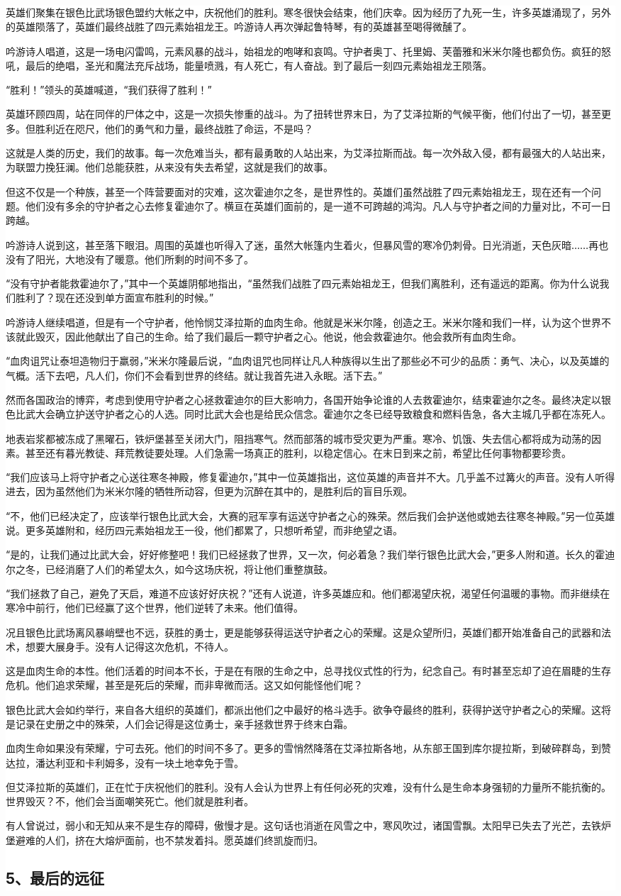 英雄们聚集在银色比武场银色盟约大帐之中，庆祝他们的胜利。寒冬很快会结束，他们庆幸。因为经历了九死一生，许多英雄涌现了，另外的英雄陨落了，英雄们最终战胜了四元素始祖龙王。吟游诗人再次弹起鲁特琴，有的英雄甚至喝得微醺了。

吟游诗人唱道，这是一场电闪雷鸣，元素风暴的战斗，始祖龙的咆哮和哀鸣。守护者奥丁、托里姆、芙蕾雅和米米尔隆也都负伤。疯狂的怒吼，最后的绝唱，圣光和魔法充斥战场，能量喷溅，有人死亡，有人奋战。到了最后一刻四元素始祖龙王陨落。

“胜利！”领头的英雄喊道，“我们获得了胜利！”

英雄环顾四周，站在同伴的尸体之中，这是一次损失惨重的战斗。为了扭转世界末日，为了艾泽拉斯的气候平衡，他们付出了一切，甚至更多。但胜利近在咫尺，他们的勇气和力量，最终战胜了命运，不是吗？

这就是人类的历史，我们的故事。每一次危难当头，都有最勇敢的人站出来，为艾泽拉斯而战。每一次外敌入侵，都有最强大的人站出来，为联盟力挽狂澜。他们总能获胜，从来没有失去希望，这就是我们的故事。

但这不仅是一个种族，甚至一个阵营要面对的灾难，这次霍迪尔之冬，是世界性的。英雄们虽然战胜了四元素始祖龙王，现在还有一个问题。他们没有多余的守护者之心去修复霍迪尔了。横亘在英雄们面前的，是一道不可跨越的鸿沟。凡人与守护者之间的力量对比，不可一日跨越。

吟游诗人说到这，甚至落下眼泪。周围的英雄也听得入了迷，虽然大帐篷内生着火，但暴风雪的寒冷仍刺骨。日光消逝，天色灰暗……再也没有了阳光，大地没有了暖意。他们所剩的时间不多了。

“没有守护者能救霍迪尔了，”其中一个英雄阴郁地指出，“虽然我们战胜了四元素始祖龙王，但我们离胜利，还有遥远的距离。你为什么说我们胜利了？现在还没到单方面宣布胜利的时候。”

吟游诗人继续唱道，但是有一个守护者，他怜悯艾泽拉斯的血肉生命。他就是米米尔隆，创造之王。米米尔隆和我们一样，认为这个世界不该就此毁灭，因此他献出了自己的生命。给了我们最后一颗守护者之心。他说，他会救霍迪尔。他会救所有血肉生命。

“血肉诅咒让泰坦造物归于羸弱，”米米尔隆最后说，“血肉诅咒也同样让凡人种族得以生出了那些必不可少的品质：勇气、决心，以及英雄的气概。活下去吧，凡人们，你们不会看到世界的终结。就让我首先进入永眠。活下去。”

然而各国政治的博弈，考虑到使用守护者之心拯救霍迪尔的巨大影响力，各国开始争论谁的人去救霍迪尔，结束霍迪尔之冬。最终决定以银色比武大会确立护送守护者之心的人选。同时比武大会也是给民众信念。霍迪尔之冬已经导致粮食和燃料告急，各大主城几乎都在冻死人。

地表岩浆都被冻成了黑曜石，铁炉堡甚至关闭大门，阻挡寒气。然而部落的城市受灾更为严重。寒冷、饥饿、失去信心都将成为动荡的因素。甚至还有暮光教徒、拜荒教徒要处理。人们急需一场真正的胜利，以稳定信心。在末日到来之前，希望比任何事物都要珍贵。

“我们应该马上将守护者之心送往寒冬神殿，修复霍迪尔，”其中一位英雄指出，这位英雄的声音并不大。几乎盖不过篝火的声音。没有人听得进去，因为虽然他们为米米尔隆的牺牲所动容，但更为沉醉在其中的，是胜利后的盲目乐观。

“不，他们已经决定了，应该举行银色比武大会，大赛的冠军享有运送守护者之心的殊荣。然后我们会护送他或她去往寒冬神殿。”另一位英雄说。更多英雄附和，经历四元素始祖龙王一役，他们都累了，只想听希望，而非绝望之语。

“是的，让我们通过比武大会，好好修整吧！我们已经拯救了世界，又一次，何必着急？我们举行银色比武大会，”更多人附和道。长久的霍迪尔之冬，已经消磨了人们的希望太久，如今这场庆祝，将让他们重整旗鼓。

“我们拯救了自己，避免了天启，难道不应该好好庆祝？”还有人说道，许多英雄应和。他们都渴望庆祝，渴望任何温暖的事物。而非继续在寒冷中前行，他们已经赢了这个世界，他们逆转了未来。他们值得。

况且银色比武场离风暴峭壁也不远，获胜的勇士，更是能够获得运送守护者之心的荣耀。这是众望所归，英雄们都开始准备自己的武器和法术，想要大展身手。没有人记得这次危机，不待人。

这是血肉生命的本性。他们活着的时间本不长，于是在有限的生命之中，总寻找仪式性的行为，纪念自己。有时甚至忘却了迫在眉睫的生存危机。他们追求荣耀，甚至是死后的荣耀，而非卑微而活。这又如何能怪他们呢？

银色比武大会如约举行，来自各大组织的英雄们，都派出他们之中最好的格斗选手。欲争夺最终的胜利，获得护送守护者之心的荣耀。这将是记录在史册之中的殊荣，人们会记得是这位勇士，亲手拯救世界于终末白霜。

血肉生命如果没有荣耀，宁可去死。他们的时间不多了。更多的雪悄然降落在艾泽拉斯各地，从东部王国到库尔提拉斯，到破碎群岛，到赞达拉，潘达利亚和卡利姆多，没有一块土地幸免于雪。

但艾泽拉斯的英雄们，正在忙于庆祝他们的胜利。没有人会认为世界上有任何必死的灾难，没有什么是生命本身强韧的力量所不能抗衡的。世界毁灭？不，他们会当面嘲笑死亡。他们就是胜利者。

有人曾说过，弱小和无知从来不是生存的障碍，傲慢才是。这句话也消逝在风雪之中，寒风吹过，诸国雪飘。太阳早已失去了光芒，去铁炉堡避难的人们，挤在大熔炉面前，也不禁发着抖。愿英雄们终凯旋而归。

## 5、最后的远征
